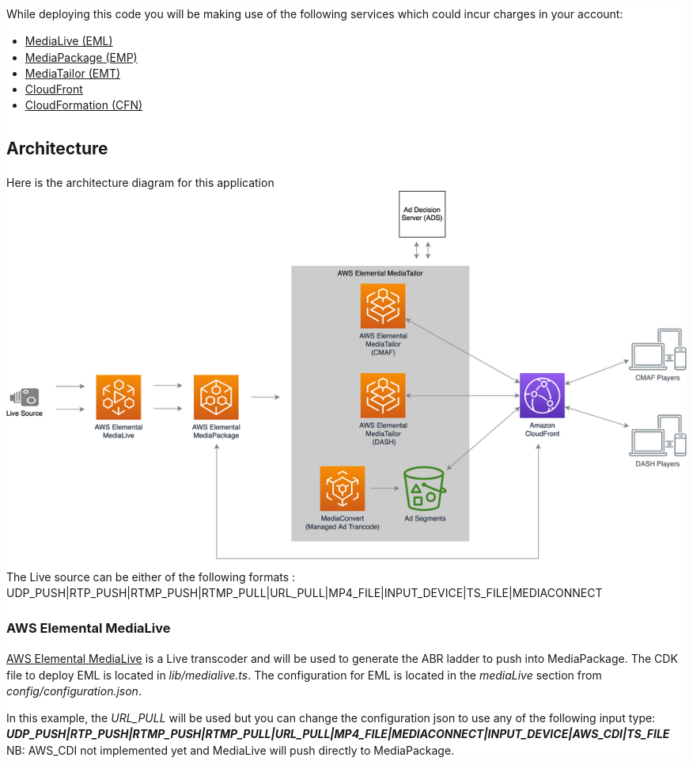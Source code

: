 While deploying this code you will be making use of the following services which could incur charges in your account:
  - [MediaLive (EML)](https://aws.amazon.com/medialive/pricing/)
  - [MediaPackage (EMP)](https://aws.amazon.com/fr/mediapackage/pricing/)
  - [MediaTailor (EMT)](https://aws.amazon.com/fr/mediapackage/pricing/)
  - [CloudFront](https://aws.amazon.com/fr/cloudfront/pricing/)
  - [CloudFormation (CFN)](https://aws.amazon.com/cloudformation/pricing/)


<a name="architecture"></a>
## Architecture
Here is the architecture diagram for this application
![Live Streaming Architecture with MediaPackage](images/SSAI_CMAF_DASH.png)
The Live source can be either of the following formats : UDP_PUSH|RTP_PUSH|RTMP_PUSH|RTMP_PULL|URL_PULL|MP4_FILE|INPUT_DEVICE|TS_FILE|MEDIACONNECT


### AWS Elemental MediaLive
[AWS Elemental MediaLive](https://aws.amazon.com/medialive/) is a Live transcoder and will be used to generate the ABR ladder to push into MediaPackage.
The CDK file to deploy EML is located in *lib/medialive.ts*.
The configuration for EML is located in the *mediaLive* section from *config/configuration.json*.

In this example, the *URL_PULL* will be used but you can change the configuration json to use any of the following input type:
***UDP_PUSH|RTP_PUSH|RTMP_PUSH|RTMP_PULL|URL_PULL|MP4_FILE|MEDIACONNECT|INPUT_DEVICE|AWS_CDI|TS_FILE***
NB: AWS_CDI not implemented yet and MediaLive will push directly to MediaPackage.
